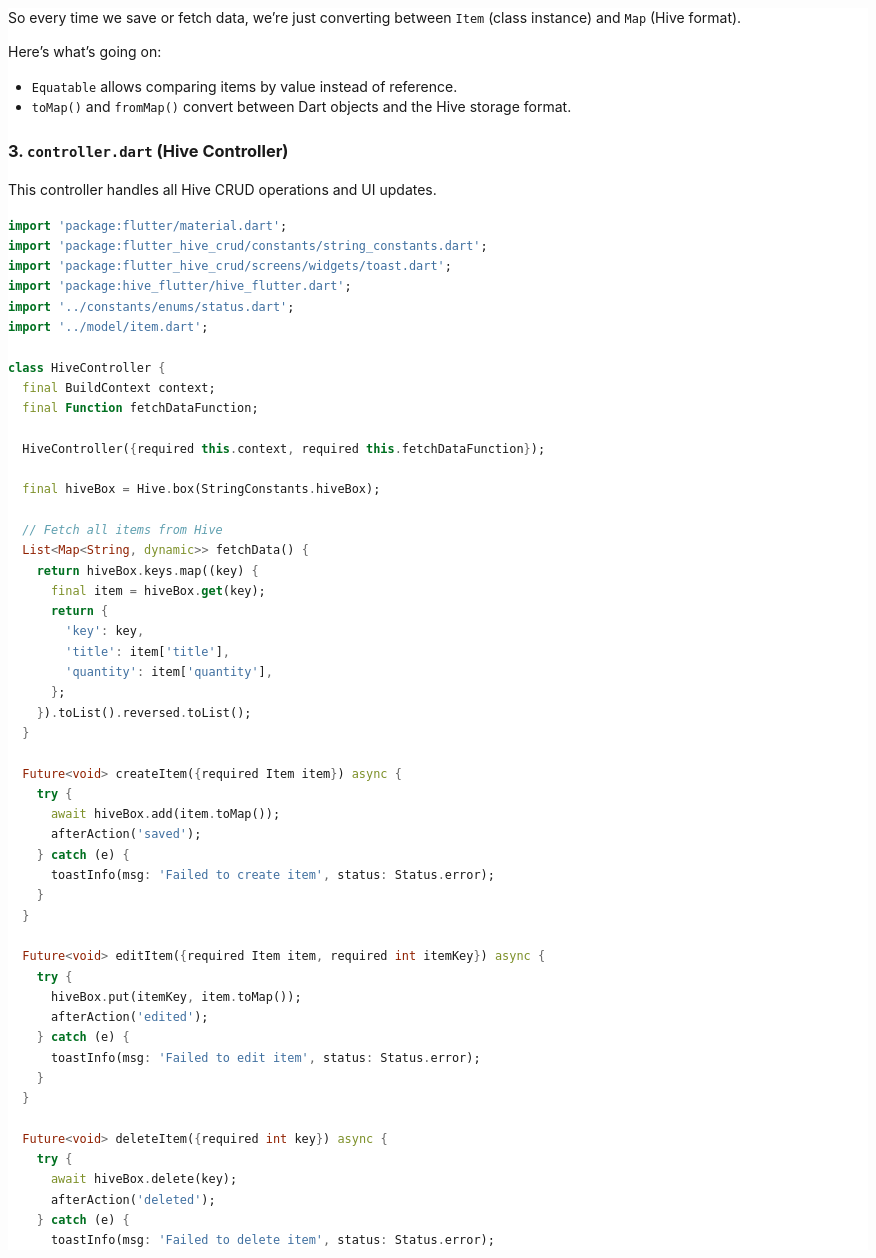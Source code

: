 So every time we save or fetch data, we’re just converting between `Item` (class instance) and `Map` (Hive format).

Here’s what’s going on:

- `Equatable` allows comparing items by value instead of reference.
- `toMap()` and `fromMap()` convert between Dart objects and the Hive storage format.

### 3. <VPIcon icon="fa-brands fa-dart-lang"/>`controller.dart` (Hive Controller)

This controller handles all Hive CRUD operations and UI updates.

```dart :collapsed-lines title="controller.dart"
import 'package:flutter/material.dart';
import 'package:flutter_hive_crud/constants/string_constants.dart';
import 'package:flutter_hive_crud/screens/widgets/toast.dart';
import 'package:hive_flutter/hive_flutter.dart';
import '../constants/enums/status.dart';
import '../model/item.dart';

class HiveController {
  final BuildContext context;
  final Function fetchDataFunction;

  HiveController({required this.context, required this.fetchDataFunction});

  final hiveBox = Hive.box(StringConstants.hiveBox);

  // Fetch all items from Hive
  List<Map<String, dynamic>> fetchData() {
    return hiveBox.keys.map((key) {
      final item = hiveBox.get(key);
      return {
        'key': key,
        'title': item['title'],
        'quantity': item['quantity'],
      };
    }).toList().reversed.toList();
  }

  Future<void> createItem({required Item item}) async {
    try {
      await hiveBox.add(item.toMap());
      afterAction('saved');
    } catch (e) {
      toastInfo(msg: 'Failed to create item', status: Status.error);
    }
  }

  Future<void> editItem({required Item item, required int itemKey}) async {
    try {
      hiveBox.put(itemKey, item.toMap());
      afterAction('edited');
    } catch (e) {
      toastInfo(msg: 'Failed to edit item', status: Status.error);
    }
  }

  Future<void> deleteItem({required int key}) async {
    try {
      await hiveBox.delete(key);
      afterAction('deleted');
    } catch (e) {
      toastInfo(msg: 'Failed to delete item', status: Status.error);
```